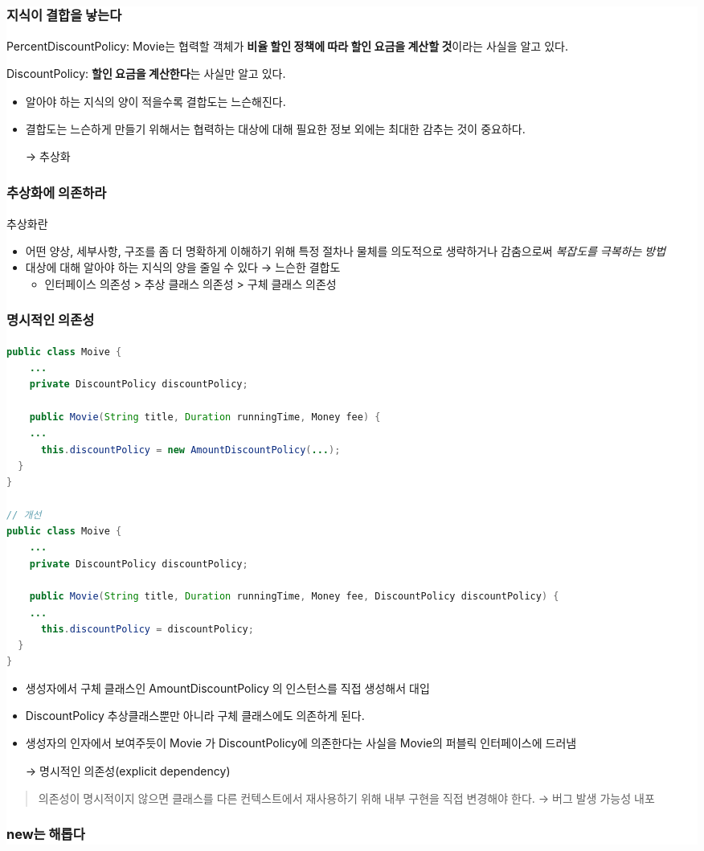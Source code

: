 ### 지식이 결합을 낳는다

PercentDiscountPolicy: Movie는 협력할 객체가 **비율 할인 정책에 따라 할인 요금을 계산할 것**이라는 사실을 알고 있다.

DiscountPolicy: **할인 요금을 계산한다**는 사실만 알고 있다.

- 알아야 하는 지식의 양이 적을수록 결합도는 느슨해진다.
- 결합도는 느슨하게 만들기 위해서는 협력하는 대상에 대해 필요한 정보 외에는 최대한 감추는 것이 중요하다.

    → 추상화

### 추상화에 의존하라

추상화란

- 어떤 양상, 세부사항, 구조를 좀 더 명확하게 이해하기 위해 특정 절차나 물체를 의도적으로 생략하거나 감춤으로써 *복잡도를 극복하는 방법*
- 대상에 대해 알아야 하는 지식의 양을 줄일 수 있다 → 느슨한 결합도
    - 인터페이스 의존성 > 추상 클래스 의존성 > 구체 클래스 의존성

### 명시적인 의존성

```java
public class Moive {
	...
	private DiscountPolicy discountPolicy;	

	public Movie(String title, Duration runningTime, Money fee) {
    ...
	  this.discountPolicy = new AmountDiscountPolicy(...);
  }
}

// 개선
public class Moive {
	...
	private DiscountPolicy discountPolicy;	

	public Movie(String title, Duration runningTime, Money fee, DiscountPolicy discountPolicy) {
    ...
	  this.discountPolicy = discountPolicy;
  }
}

```

- 생성자에서 구체 클래스인 AmountDiscountPolicy 의 인스턴스를 직접 생성해서 대입
- DiscountPolicy 추상클래스뿐만 아니라 구체 클래스에도 의존하게 된다.

- 생성자의 인자에서 보여주듯이 Movie 가 DiscountPolicy에 의존한다는 사실을 Movie의 퍼블릭 인터페이스에 드러냄

    → 명시적인 의존성(explicit dependency)

> 의존성이 명시적이지 않으면 클래스를 다른 컨텍스트에서 재사용하기 위해 내부 구현을 직접 변경해야 한다. → 버그 발생 가능성 내포

### new는 해롭다
